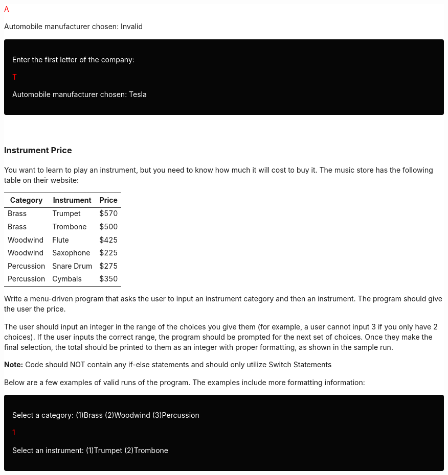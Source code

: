 <p><span style="color:red">A</span></p>
 
<p>Automobile manufacturer chosen: Invalid</p>

</div>
<div markdown="ol" style="margin-bottom: 10px; margin-top: 10px; overflow: hidden; color: #ffffff; background-color:rgb(6, 6, 6); border-color: #bce8f1; padding: 15px; border: 1px solid transparent; border-radius: 4px;">
<p>Enter the first letter of the company:</p>

<p><span style="color:red">T</span></p>
 
<p>Automobile manufacturer chosen: Tesla</p>

</div>

&nbsp;&nbsp;&nbsp;

### Instrument Price

You want to learn to play an instrument, but you need to know how much it will cost to buy it. The music store has the following table on their website:

| **Category** | **Instrument** | **Price** |
| ------------ | -------------- | --------- |
| Brass        | Trumpet        | $570      |
| Brass        | Trombone       | $500      |
| Woodwind     | Flute          | $425      |
| Woodwind     | Saxophone      | $225      |
| Percussion   | Snare Drum     | $275      |
| Percussion   | Cymbals        | $350      |

Write a menu-driven program that asks the user to input an instrument category and then an instrument. The program should give the user the price.

The user should input an integer in the range of the choices you give them (for example, a user cannot input 3 if you only have 2 choices). If the user inputs the correct range, the program should be prompted for the next set of choices. Once they make the final selection, the total should be printed to them as an integer with proper formatting, as shown in the sample run.

**Note:** Code should NOT contain any if-else statements and should only utilize Switch Statements

Below are a few examples of valid runs of the program. The examples include more formatting information:

<div markdown="ol" style="margin-bottom: 10px; margin-top: 10px; overflow: hidden; color: #ffffff; background-color:rgb(6, 6, 6); border-color: #bce8f1; padding: 15px; border: 1px solid transparent; border-radius: 4px;">
<p>Select a category: (1)Brass (2)Woodwind (3)Percussion</p>

<p><span style="color:red">1</span></p>
 
<p>Select an instrument: (1)Trumpet (2)Trombone</p>
